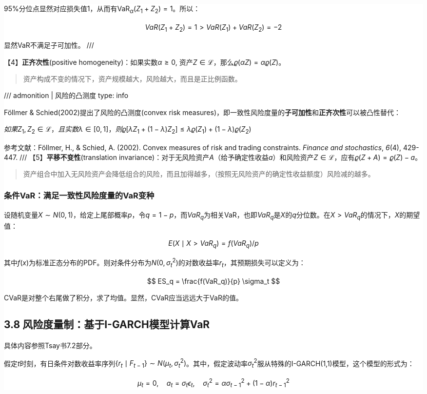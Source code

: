 $95\%$分位点显然对应损失值$1$，从而有$\operatorname{VaR}_\alpha(Z_1+Z_2) = 1$。所以：

$$
VaR(Z_1 + Z_2) = 1 > VaR(Z_1) + VaR(Z_2) = -2\nonumber
$$

显然VaR不满足子可加性。
///

【4】**正齐次性**(positive homogeneity)：如果实数$\alpha \geq 0$, 资产$Z \in \mathcal{L}$，那么$\varrho(\alpha Z) = \alpha \varrho(Z)$。

> 资产构成不变的情况下，资产规模越大，风险越大，而且是正比例函数。

/// admonition | 风险的凸测度
      type: info

Föllmer & Schied(2002)提出了风险的凸测度(convex risk measures)，即一致性风险度量的**子可加性**和**正齐次性**可以被凸性替代：

*如果*$Z_1,Z_2 \in \mathcal{L}$，*且实数*$\lambda \in [0,1]$，*则*$\varrho[\lambda Z_1 + (1-\lambda)Z_2] \leq \lambda \varrho(Z_1) + (1-\lambda) \varrho(Z_2)$

参考文献：Föllmer, H., & Schied, A. (2002). Convex measures of risk and trading constraints. *Finance and stochastics*, *6*(4), 429-447.
///
【5】**平移不变性**(translation invariance)：对于无风险资产$A$（给予确定性收益$a$）和风险资产$Z \in \mathcal{L}$，应有$\varrho(Z+A) = \varrho(Z) - a$。

> 资产组合中加入无风险资产会降低组合的风险，而且加得越多，（按照无风险资产的确定性收益额度）风险减的越多。

### 条件VaR：满足一致性风险度量的VaR变种

设随机变量$X \sim N(0,1)$，给定上尾部概率$p$，令$q = 1-p$，而$VaR_q$为相关VaR，也即$VaR_q$是$X$的$q$分位数。在$X > VaR_q$的情况下，$X$的期望值：

$$
E(X\mid X > VaR_q) = f(VaR_q) / p
$$

其中$f(x)$为标准正态分布的PDF。则对条件分布为$N(0,\sigma_t^2)$的对数收益率$r_t$，其预期损失可以定义为：

$$
ES_q = \frac{f(VaR_q)}{p} \sigma_t
$$

CVaR是对整个右尾做了积分，求了均值。显然，CVaR应当远远大于VaR的值。

## 3.8 风险度量制：基于I-GARCH模型计算VaR

具体内容参照Tsay书7.2部分。

假定$t$时刻，有日条件对数收益率序列$\{r_t \mid F_{t-1}\} \sim N(\mu_t, \sigma_t^2)$。其中，假定波动率$\sigma_t^2$服从特殊的I-GARCH(1,1)模型，这个模型的形式为：

$$
\mu_t = 0,\quad a_t = \sigma_t \epsilon_t, \quad \sigma_t^2 = \alpha \sigma_{t-1}^2 + (1-\alpha) r_{t-1}^2
$$


[^1]: 参照Tsay书Chapter 3.1。
[^2]: 由于存在休市时间，波动是不连续的，特别是在隔夜的时段内波动率无法被直接观测，当然，日内（交易时段内）连续的波动率变化是可以得到计算的。
[^3]: 但实务中，高频数据估计可能存在较高的误差。
[^4]: 其证据是，在实际观测中，我们经常观测到$|r_t|$或者$r_t^2$存在强烈的序列相关性。
[^5]: 例如，$\epsilon$可以服从独立同分布的标准正态分布，也可以是独立同分布的student t-distribution，但一定是独立同分布的。
[^6]: 这取决于$\epsilon_t$摇到了什么样的值，如果摇到了较大的$\epsilon_i$，则导致了当期存在较大的波动率。
[^7]: 如果讨论尾部性时假定$\epsilon_t$服从学生t分布，则更进一步可以推导出$a_t$序列是尖峰厚尾的。
[^8]: 即$r_t = \mu + a_t$，但这个式子不是ARCH模型的一部分，ARCH模型是一个纯粹的波动率模型。
[^9]: var/Var是方差，`<u>`Var `</u>`iance；VaR是在险价值,`<u>`V `</u>`alue `<u>`a `</u>`t `<u>`R `</u>`isk; VAR通常指向量自回归模型，`<u>`V `</u>`ector `<u>`A `</u>`uto `<u>`r `</u>`egression。
[^10]: 那么如果做多，$L(\mathscr{l}) = - \Delta V(\mathscr{l})$，如果做空则$L(\mathscr{l}) = \Delta V(\mathscr{l})$。
[^11]: Dhaene, J., Laeven, R. J., Vanduffel, S., Darkiewicz, G., & Goovaerts, M. J. (2008). Can a coherent risk measure be too subadditive?. *Journal of Risk and Insurance*, *75*(2), 365-386.
[^12]: Föllmer, H., & Schied, A. (2002). Convex measures of risk and trading constraints. *Finance and stochastics*, *6*(4), 429-447.
[^13]: I-GARCH只考虑了四阶矩信息，没有考虑（或只是部分考虑到）波动率分布尖峰厚尾的性质。
[^14]: 如果$r_t$均值非0，则$r_t[k] \sim N(k\mu, k \sigma_{t+1}^2)$，即存在漂移项。在$p = 0.05$时，$\operatorname{VaR}[k] = k\mu + 1.65\sqrt{k}\sigma_{t+1}^2$，看起来，这个问题可防可控。
[^15]: $l$是次序，必然整数，但这里的$l$并非给定的值，而是$np$的和，$n$是给定的整数，但$p$取到的点未必能使得$np$为整数，因此需要插值。
[^16]: 这里是$a_t$的分布（而不需要写为条件分布），因为$a_t$和$F_{t-1}$无关，但已知$F_{t-1}$时$\beta^T x_t$是完全已知的。
[^17]: 特别是在高频市场和极端市场环境（如金融危机）下进行研究时，分位数回归会更合适。